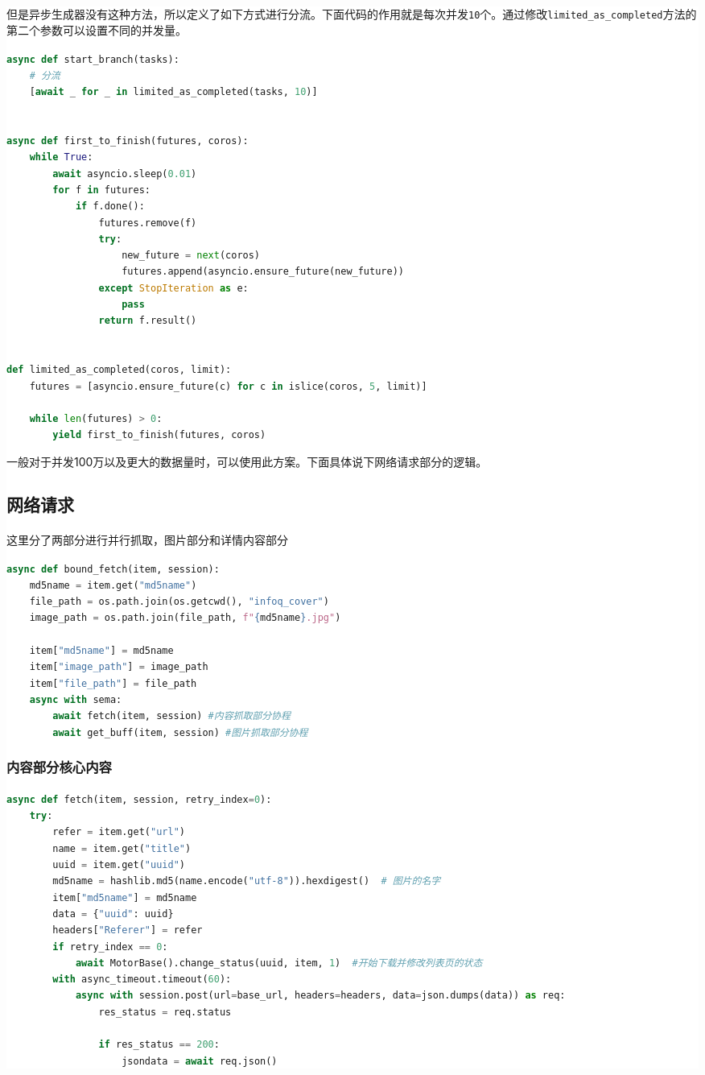 但是异步生成器没有这种方法，所以定义了如下方式进行分流。下面代码的作用就是每次并发`10`个。通过修改`limited_as_completed`方法的第二个参数可以设置不同的并发量。
```python
async def start_branch(tasks):
    # 分流
    [await _ for _ in limited_as_completed(tasks, 10)]


async def first_to_finish(futures, coros):
    while True:
        await asyncio.sleep(0.01)
        for f in futures:
            if f.done():
                futures.remove(f)
                try:
                    new_future = next(coros)
                    futures.append(asyncio.ensure_future(new_future))
                except StopIteration as e:
                    pass
                return f.result()


def limited_as_completed(coros, limit):
    futures = [asyncio.ensure_future(c) for c in islice(coros, 5, limit)]

    while len(futures) > 0:
        yield first_to_finish(futures, coros)
```
一般对于并发100万以及更大的数据量时，可以使用此方案。下面具体说下网络请求部分的逻辑。
## 网络请求
这里分了两部分进行并行抓取，图片部分和详情内容部分
```python
async def bound_fetch(item, session):
    md5name = item.get("md5name")
    file_path = os.path.join(os.getcwd(), "infoq_cover")
    image_path = os.path.join(file_path, f"{md5name}.jpg")

    item["md5name"] = md5name
    item["image_path"] = image_path
    item["file_path"] = file_path
    async with sema:
        await fetch(item, session) #内容抓取部分协程
        await get_buff(item, session) #图片抓取部分协程
```
### 内容部分核心内容

```python
async def fetch(item, session, retry_index=0):
    try:
        refer = item.get("url")
        name = item.get("title")
        uuid = item.get("uuid")
        md5name = hashlib.md5(name.encode("utf-8")).hexdigest()  # 图片的名字
        item["md5name"] = md5name
        data = {"uuid": uuid}
        headers["Referer"] = refer
        if retry_index == 0:
            await MotorBase().change_status(uuid, item, 1)  #开始下载并修改列表页的状态
        with async_timeout.timeout(60):
            async with session.post(url=base_url, headers=headers, data=json.dumps(data)) as req:
                res_status = req.status

                if res_status == 200:
                    jsondata = await req.json()
```